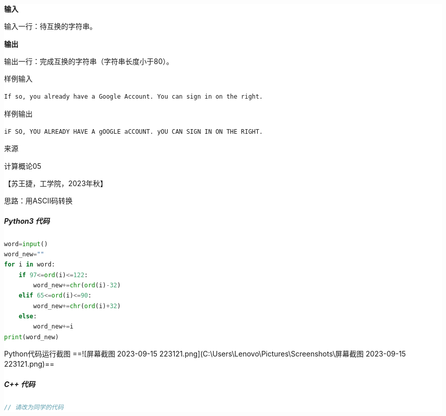 **输入**

输入一行：待互换的字符串。

**输出**

输出一行：完成互换的字符串（字符串长度小于80）。

样例输入

```
If so, you already have a Google Account. You can sign in on the right. 
```

样例输出

```
iF SO, YOU ALREADY HAVE A gOOGLE aCCOUNT. yOU CAN SIGN IN ON THE RIGHT. 
```

来源

计算概论05



【苏王捷，工学院，2023年秋】

思路：用ASCII码转换



##### Python3 代码

```python
word=input()
word_new=""
for i in word:
    if 97<=ord(i)<=122:
        word_new+=chr(ord(i)-32)
    elif 65<=ord(i)<=90:
        word_new+=chr(ord(i)+32)
    else:
        word_new+=i
print(word_new)

```



Python代码运行截图 ==![屏幕截图 2023-09-15 223121.png](C:\Users\Lenovo\Pictures\Screenshots\屏幕截图 2023-09-15 223121.png)==





##### C++ 代码

```c++
// 请改为同学的代码

```
